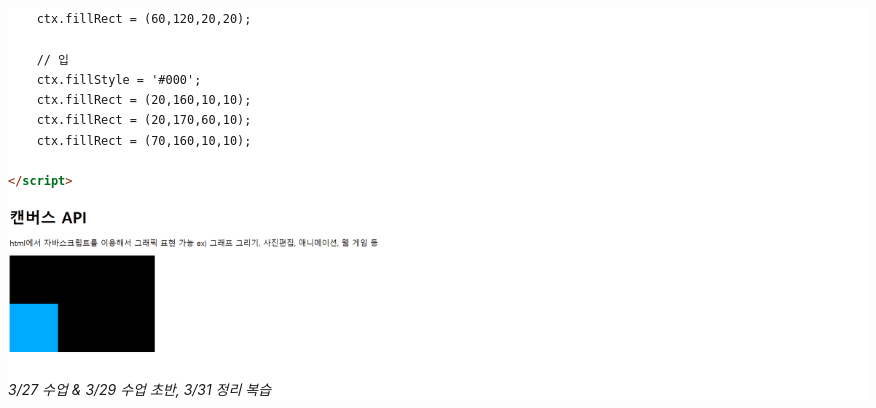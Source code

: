 ```html
    ctx.fillRect = (60,120,20,20);

    // 입
    ctx.fillStyle = '#000';
    ctx.fillRect = (20,160,10,10);
    ctx.fillRect = (20,170,60,10);
    ctx.fillRect = (70,160,10,10);

</script>
```
<img src="../Img/JS/JS6_6.png" height="150px">

<br>


<h6>3/27 수업 & 3/29 수업 초반, 3/31 정리 복습</h6>